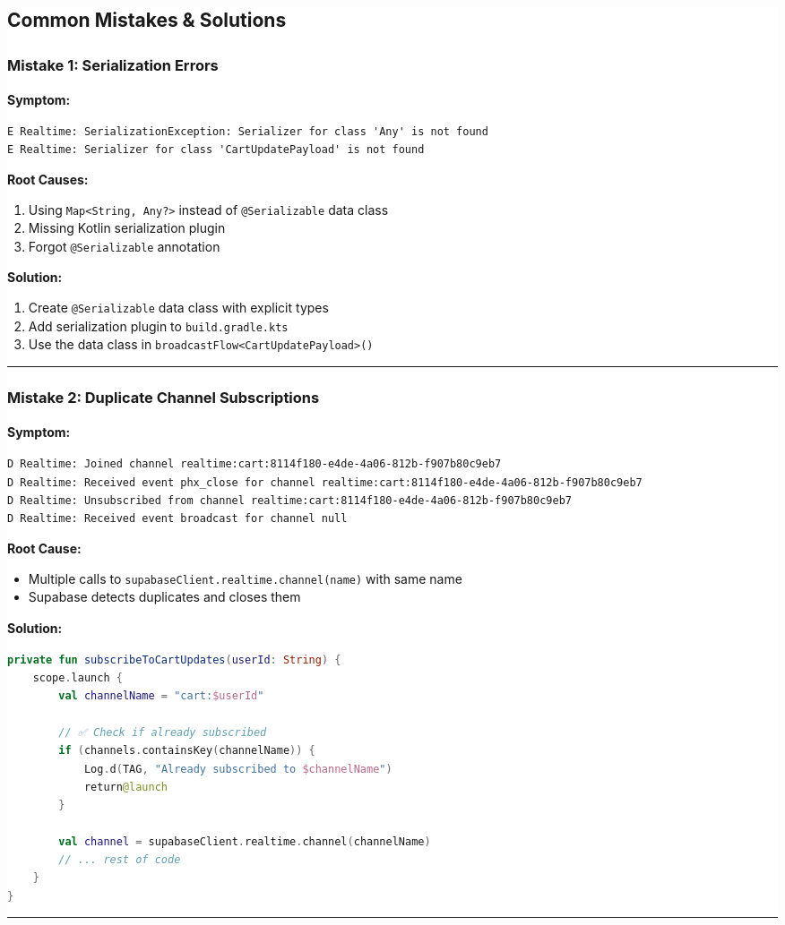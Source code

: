 
## Common Mistakes & Solutions

### Mistake 1: Serialization Errors

**Symptom:**
```
E Realtime: SerializationException: Serializer for class 'Any' is not found
E Realtime: Serializer for class 'CartUpdatePayload' is not found
```

**Root Causes:**
1. Using `Map<String, Any?>` instead of `@Serializable` data class
2. Missing Kotlin serialization plugin
3. Forgot `@Serializable` annotation

**Solution:**
1. Create `@Serializable` data class with explicit types
2. Add serialization plugin to `build.gradle.kts`
3. Use the data class in `broadcastFlow<CartUpdatePayload>()`

---

### Mistake 2: Duplicate Channel Subscriptions

**Symptom:**
```
D Realtime: Joined channel realtime:cart:8114f180-e4de-4a06-812b-f907b80c9eb7
D Realtime: Received event phx_close for channel realtime:cart:8114f180-e4de-4a06-812b-f907b80c9eb7
D Realtime: Unsubscribed from channel realtime:cart:8114f180-e4de-4a06-812b-f907b80c9eb7
D Realtime: Received event broadcast for channel null
```

**Root Cause:**
- Multiple calls to `supabaseClient.realtime.channel(name)` with same name
- Supabase detects duplicates and closes them

**Solution:**
```kotlin
private fun subscribeToCartUpdates(userId: String) {
    scope.launch {
        val channelName = "cart:$userId"
        
        // ✅ Check if already subscribed
        if (channels.containsKey(channelName)) {
            Log.d(TAG, "Already subscribed to $channelName")
            return@launch
        }
        
        val channel = supabaseClient.realtime.channel(channelName)
        // ... rest of code
    }
}
```

---